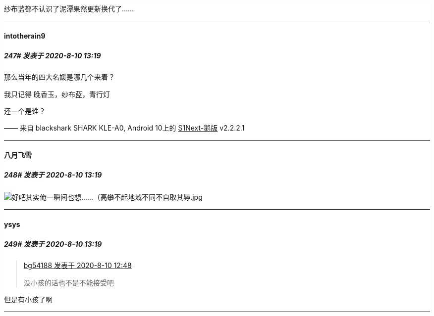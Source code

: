 


纱布蓝都不认识了泥潭果然更新换代了……







-----

####  intotherain9  
##### 247#       发表于 2020-8-10 13:19




那么当年的四大名媛是哪几个来着？

我只记得 晚香玉，纱布蓝，青行灯

还一个是谁？

—— 来自 blackshark SHARK KLE-A0, Android 10上的 [S1Next-鹅版](https://github.com/ykrank/S1-Next/releases) v2.2.2.1







-----

####  八月飞雪  
##### 248#       发表于 2020-8-10 13:19



<img src="https://static.saraba1st.com/image/smiley/face2017/067.png" referrerpolicy="no-referrer">好吧其实俺一瞬间也想……（高攀不起地域不同不自取其辱.jpg







-----

####  ysys  
##### 249#       发表于 2020-8-10 13:19



<blockquote><a href="httphttps://bbs.saraba1st.com/2b/forum.php?mod=redirect&amp;goto=findpost&amp;pid=48379506&amp;ptid=1938648" target="_blank">bg54188 发表于 2020-8-10 12:48</a>

没小孩的话也不是不能接受吧</blockquote>
但是有小孩了啊







-----
